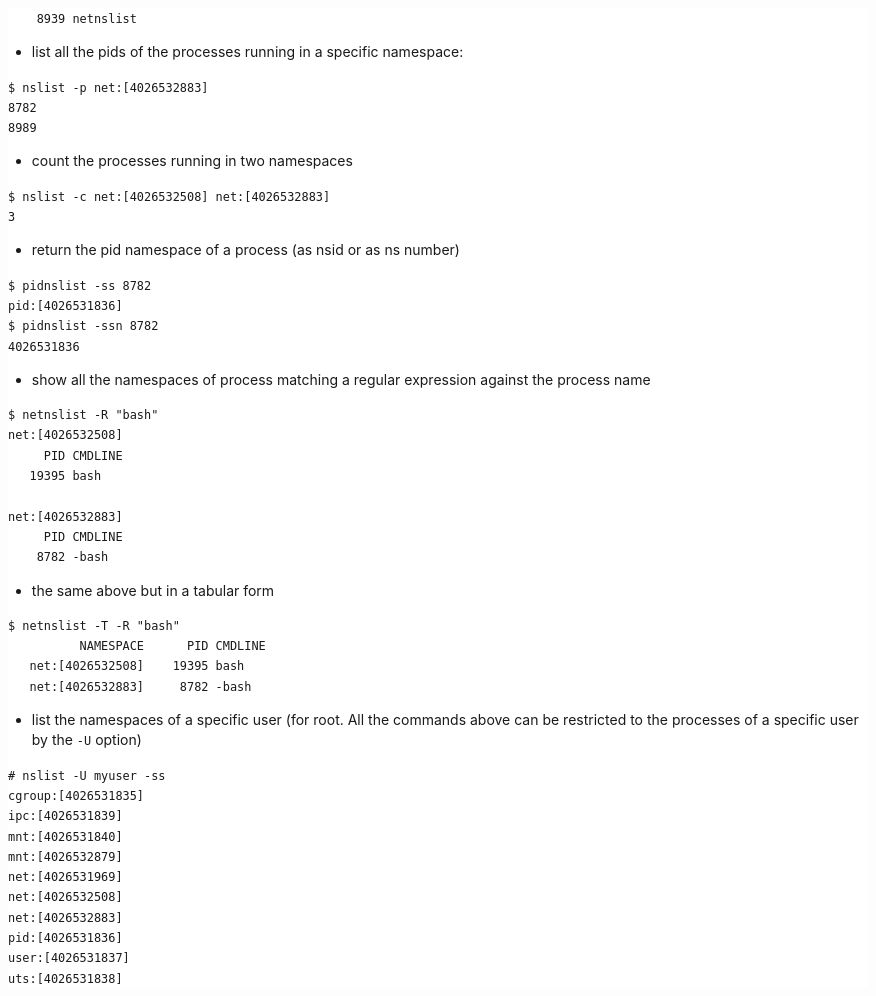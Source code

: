 ```
    8939 netnslist
```

- list all the pids of the processes running in a specific namespace:
```
$ nslist -p net:[4026532883]
8782
8989
```

- count the processes running in two namespaces
```
$ nslist -c net:[4026532508] net:[4026532883]
3
```

- return the pid namespace of a process (as nsid or as ns number)
```
$ pidnslist -ss 8782
pid:[4026531836]
$ pidnslist -ssn 8782
4026531836
```

- show all the namespaces of process matching a regular expression against
  the process name
```
$ netnslist -R "bash"
net:[4026532508]
     PID CMDLINE
   19395 bash

net:[4026532883]
     PID CMDLINE
    8782 -bash
```

- the same above but in a tabular form
```
$ netnslist -T -R "bash"
          NAMESPACE      PID CMDLINE
   net:[4026532508]    19395 bash
   net:[4026532883]     8782 -bash
```

- list the namespaces of a specific user (for root. All the commands above
can be restricted to the processes of a specific user by the `-U` option)
```
# nslist -U myuser -ss
cgroup:[4026531835]
ipc:[4026531839]
mnt:[4026531840]
mnt:[4026532879]
net:[4026531969]
net:[4026532508]
net:[4026532883]
pid:[4026531836]
user:[4026531837]
uts:[4026531838]
```
